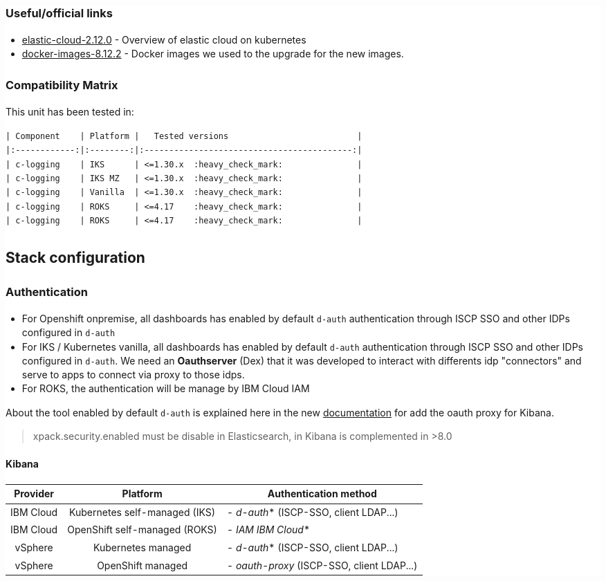 ### Useful/official links

* [elastic-cloud-2.12.0](https://www.elastic.co/guide/en/cloud-on-k8s/2.12/index.html) - Overview of elastic cloud on kubernetes
* [docker-images-8.12.2](https://www.docker.elastic.co/) - Docker images we used to the upgrade for the new images.

### Compatibility Matrix

This unit has been tested in:


    | Component    | Platform |   Tested versions                          |
    |:------------:|:--------:|:------------------------------------------:|
    | c-logging    | IKS      | <=1.30.x  :heavy_check_mark:               |
    | c-logging    | IKS MZ   | <=1.30.x  :heavy_check_mark:               |
    | c-logging    | Vanilla  | <=1.30.x  :heavy_check_mark:               |
    | c-logging    | ROKS     | <=4.17    :heavy_check_mark:               |
    | c-logging    | ROKS     | <=4.17    :heavy_check_mark:               |

## Stack configuration

### Authentication

- For Openshift onpremise, all dashboards has enabled by default `d-auth` authentication through ISCP SSO and other IDPs configured in `d-auth`
- For IKS / Kubernetes vanilla, all dashboards has enabled by default `d-auth` authentication through ISCP SSO and other IDPs configured in `d-auth`. We need an **Oauthserver** (Dex) that it was developed to interact with differents idp "connectors" and serve to apps to connect via proxy to those idps.
- For ROKS, the authentication will be manage by IBM Cloud IAM


About the tool enabled by default `d-auth` is explained here in the new [documentation](https://pages.github.kyndryl.net/iscp-global/doc/operational-guides/secrets-management/secure-apps/?h=) for add the oauth proxy for Kibana.


> xpack.security.enabled must be disable in Elasticsearch, in Kibana is complemented in >8.0



#### Kibana 

| Provider  |           Platform            | Authentication method                      |
|:---------:|:-----------------------------:|--------------------------------------------|
| IBM Cloud | Kubernetes self-managed (IKS) | - *d-auth** (ISCP-SSO, client LDAP...)     |
| IBM Cloud | OpenShift self-managed (ROKS) | - *IAM IBM Cloud**                         |
|  vSphere  |      Kubernetes managed       | - *d-auth** (ISCP-SSO, client LDAP...)     |
|  vSphere  |       OpenShift managed       | - *oauth-proxy* (ISCP-SSO, client LDAP...) |

